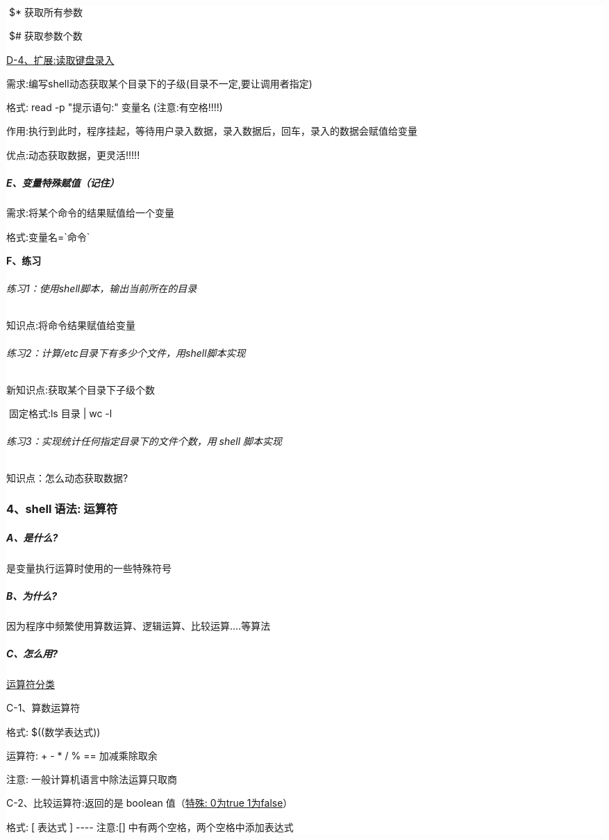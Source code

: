 ​		  $* 获取所有参数

​		  $# 获取参数个数



<u>D-4、扩展:读取键盘录入</u>

需求:编写shell动态获取某个目录下的子级(目录不一定,要让调用者指定)

格式: read	 -p	 "提示语句:"	 变量名 (注意:有空格!!!!)

作用:执行到此时，程序挂起，等待用户录入数据，录入数据后，回车，录入的数据会赋值给变量

优点:动态获取数据，更灵活!!!!!

##### E、变量特殊赋值（记住）

需求:将某个命令的结果赋值给一个变量

格式:变量名=\`命令\`

**F、练习**	

###### 练习1：使用shell脚本，输出当前所在的目录

知识点:将命令结果赋值给变量

###### 练习2：计算/etc目录下有多少个文件，用shell脚本实现

新知识点:获取某个目录下子级个数

​		固定格式:ls 目录 | wc -l

###### 练习3：实现统计任何指定目录下的文件个数，用 shell 脚本实现

知识点：怎么动态获取数据?

### 4、shell 语法: 运算符

##### A、是什么?

是变量执行运算时使用的一些特殊符号

##### B、为什么?

因为程序中频繁使用算数运算、逻辑运算、比较运算....等算法

##### C、怎么用?

<u>运算符分类</u>

C-1、算数运算符

格式: $((数学表达式))

运算符:	+ - * / % == 加减乘除取余

注意: 一般计算机语言中除法运算只取商

C-2、比较运算符:返回的是 boolean 值（<u>特殊: 0为true 1为false</u>）

格式: [ 表达式 ] ---- 注意:[] 中有两个空格，两个空格中添加表达式
